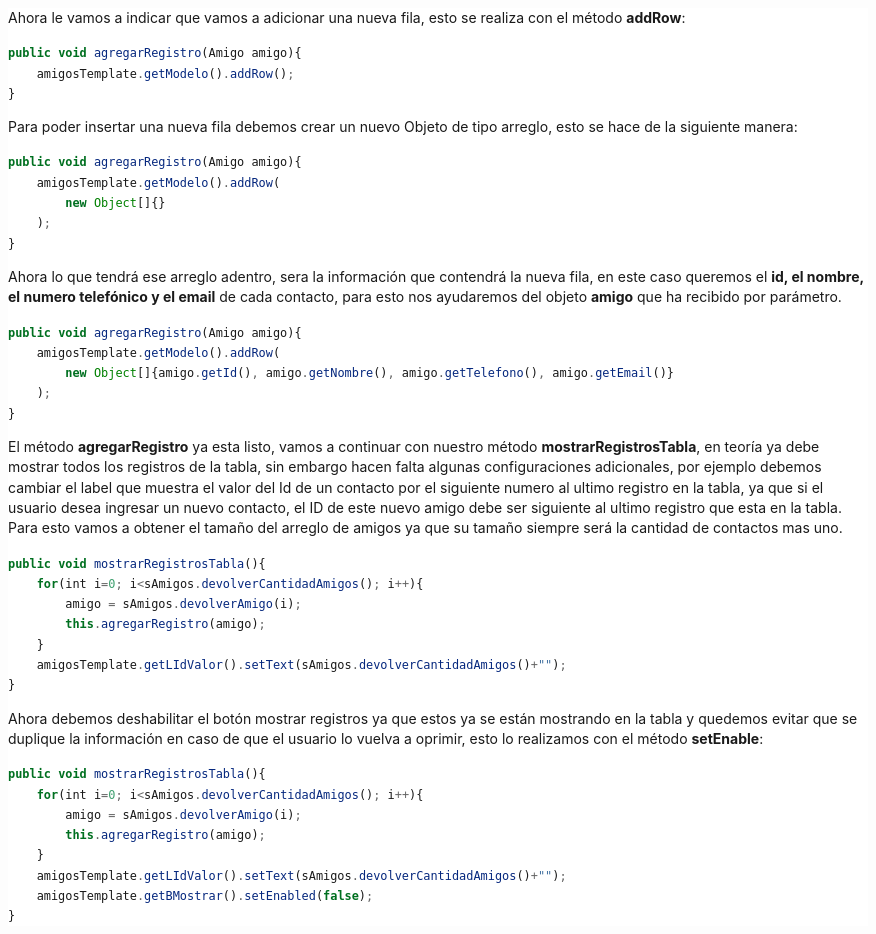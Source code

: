 Ahora le vamos a indicar que vamos a adicionar una nueva fila, esto se realiza con el método **addRow**:

```javascript
public void agregarRegistro(Amigo amigo){
    amigosTemplate.getModelo().addRow();
}
```

Para poder insertar una nueva fila debemos crear un nuevo Objeto de tipo arreglo, esto se hace de la siguiente manera:

```javascript
public void agregarRegistro(Amigo amigo){
    amigosTemplate.getModelo().addRow(
        new Object[]{}
    );
}
```

Ahora lo que tendrá ese arreglo adentro, sera la información que contendrá la nueva fila, en este caso queremos el **id, el nombre, el numero telefónico y el email** de cada contacto, para esto nos ayudaremos del objeto **amigo** que ha recibido por parámetro.

```javascript
public void agregarRegistro(Amigo amigo){
    amigosTemplate.getModelo().addRow(
        new Object[]{amigo.getId(), amigo.getNombre(), amigo.getTelefono(), amigo.getEmail()}
    );
}
```

El método **agregarRegistro** ya esta listo, vamos a continuar con nuestro método **mostrarRegistrosTabla**, en teoría ya debe mostrar todos los registros de la tabla, sin embargo hacen falta algunas configuraciones adicionales, por ejemplo debemos cambiar el label que muestra el valor del Id de un contacto por el siguiente numero al ultimo registro en la tabla, ya que si el usuario desea ingresar un nuevo contacto, el ID de este nuevo amigo debe ser siguiente al ultimo registro que esta en la tabla. Para esto vamos a obtener el tamaño del arreglo de amigos ya que su tamaño siempre será la cantidad de contactos mas uno.

```javascript
public void mostrarRegistrosTabla(){
    for(int i=0; i<sAmigos.devolverCantidadAmigos(); i++){
        amigo = sAmigos.devolverAmigo(i);
        this.agregarRegistro(amigo);
    }
    amigosTemplate.getLIdValor().setText(sAmigos.devolverCantidadAmigos()+"");
}
```

Ahora debemos deshabilitar el botón mostrar registros ya que estos ya se están mostrando en la tabla y quedemos evitar que se duplique la información en caso de que el usuario lo vuelva a oprimir, esto lo realizamos con el método **setEnable**:

```javascript
public void mostrarRegistrosTabla(){
    for(int i=0; i<sAmigos.devolverCantidadAmigos(); i++){
        amigo = sAmigos.devolverAmigo(i);
        this.agregarRegistro(amigo);
    }
    amigosTemplate.getLIdValor().setText(sAmigos.devolverCantidadAmigos()+"");
    amigosTemplate.getBMostrar().setEnabled(false);
}
```
